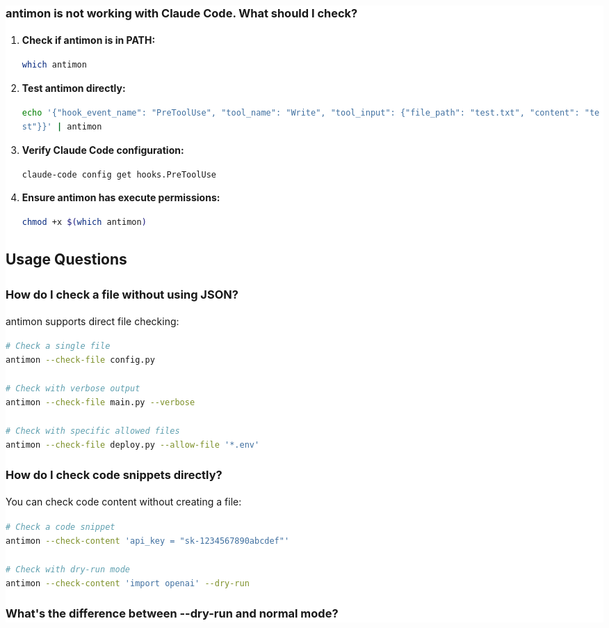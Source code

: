 ### antimon is not working with Claude Code. What should I check?

1. **Check if antimon is in PATH:**
   ```bash
   which antimon
   ```

2. **Test antimon directly:**
   ```bash
   echo '{"hook_event_name": "PreToolUse", "tool_name": "Write", "tool_input": {"file_path": "test.txt", "content": "test"}}' | antimon
   ```

3. **Verify Claude Code configuration:**
   ```bash
   claude-code config get hooks.PreToolUse
   ```

4. **Ensure antimon has execute permissions:**
   ```bash
   chmod +x $(which antimon)
   ```

## Usage Questions

### How do I check a file without using JSON?

antimon supports direct file checking:

```bash
# Check a single file
antimon --check-file config.py

# Check with verbose output
antimon --check-file main.py --verbose

# Check with specific allowed files
antimon --check-file deploy.py --allow-file '*.env'
```

### How do I check code snippets directly?

You can check code content without creating a file:

```bash
# Check a code snippet
antimon --check-content 'api_key = "sk-1234567890abcdef"'

# Check with dry-run mode
antimon --check-content 'import openai' --dry-run
```

### What's the difference between --dry-run and normal mode?
